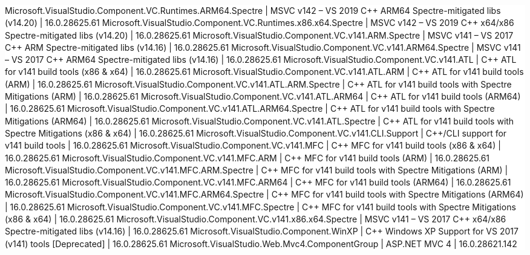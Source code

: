 Microsoft.VisualStudio.Component.VC.Runtimes.ARM64.Spectre | MSVC v142 – VS 2019 C++ ARM64 Spectre-mitigated libs (v14.20) | 16.0.28625.61
Microsoft.VisualStudio.Component.VC.Runtimes.x86.x64.Spectre | MSVC v142 – VS 2019 C++ x64/x86 Spectre-mitigated libs (v14.20)  | 16.0.28625.61
Microsoft.VisualStudio.Component.VC.v141.ARM.Spectre | MSVC v141 – VS 2017 C++ ARM Spectre-mitigated libs (v14.16) | 16.0.28625.61
Microsoft.VisualStudio.Component.VC.v141.ARM64.Spectre | MSVC v141 – VS 2017 C++ ARM64 Spectre-mitigated libs (v14.16) | 16.0.28625.61
Microsoft.VisualStudio.Component.VC.v141.ATL | C++ ATL for v141 build tools (x86 & x64) | 16.0.28625.61
Microsoft.VisualStudio.Component.VC.v141.ATL.ARM | C++ ATL for v141 build tools (ARM) | 16.0.28625.61
Microsoft.VisualStudio.Component.VC.v141.ATL.ARM.Spectre | C++ ATL for v141 build tools with Spectre Mitigations (ARM) | 16.0.28625.61
Microsoft.VisualStudio.Component.VC.v141.ATL.ARM64 | C++ ATL for v141 build tools (ARM64) | 16.0.28625.61
Microsoft.VisualStudio.Component.VC.v141.ATL.ARM64.Spectre | C++ ATL for v141 build tools with Spectre Mitigations (ARM64) | 16.0.28625.61
Microsoft.VisualStudio.Component.VC.v141.ATL.Spectre | C++ ATL for v141 build tools with Spectre Mitigations (x86 & x64) | 16.0.28625.61
Microsoft.VisualStudio.Component.VC.v141.CLI.Support | C++/CLI support for v141 build tools | 16.0.28625.61
Microsoft.VisualStudio.Component.VC.v141.MFC | C++ MFC for v141 build tools (x86 & x64) | 16.0.28625.61
Microsoft.VisualStudio.Component.VC.v141.MFC.ARM | C++ MFC for v141 build tools (ARM) | 16.0.28625.61
Microsoft.VisualStudio.Component.VC.v141.MFC.ARM.Spectre | C++ MFC for v141 build tools with Spectre Mitigations (ARM) | 16.0.28625.61
Microsoft.VisualStudio.Component.VC.v141.MFC.ARM64 | C++ MFC for v141 build tools (ARM64) | 16.0.28625.61
Microsoft.VisualStudio.Component.VC.v141.MFC.ARM64.Spectre | C++ MFC for v141 build tools with Spectre Mitigations (ARM64) | 16.0.28625.61
Microsoft.VisualStudio.Component.VC.v141.MFC.Spectre | C++ MFC for v141 build tools with Spectre Mitigations (x86 & x64) | 16.0.28625.61
Microsoft.VisualStudio.Component.VC.v141.x86.x64.Spectre | MSVC v141 – VS 2017 C++ x64/x86 Spectre-mitigated libs (v14.16) | 16.0.28625.61
Microsoft.VisualStudio.Component.WinXP | C++ Windows XP Support for VS 2017 (v141) tools [Deprecated] | 16.0.28625.61
Microsoft.VisualStudio.Web.Mvc4.ComponentGroup | ASP.NET MVC 4 | 16.0.28621.142